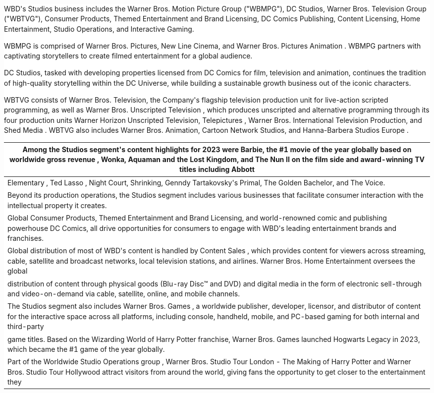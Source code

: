 <p>WBD's Studios business includes the Warner Bros. Motion Picture Group ("WBMPG"), DC Studios, Warner Bros. Television Group ("WBTVG"), Consumer Products, Themed Entertainment and Brand Licensing, DC Comics Publishing, Content Licensing, Home Entertainment, Studio Operations, and Interactive Gaming.</p>
<p>WBMPG is comprised of Warner Bros. Pictures, New Line Cinema, and Warner Bros. Pictures Animation . WBMPG partners with captivating storytellers to create filmed entertainment for a global audience.</p>
<p>DC Studios, tasked with developing properties licensed from DC Comics for film, television and animation, continues the tradition of high-quality storytelling within the DC Universe, while building a sustainable growth business out of the iconic characters.</p>
<p>WBTVG consists of Warner Bros. Television, the Company's flagship television production unit for live-action scripted programming, as well as Warner Bros. Unscripted Television , which produces unscripted and alternative programming through its four production units Warner Horizon Unscripted Television, Telepictures , Warner Bros. International Television Production, and Shed Media . WBTVG also includes Warner Bros. Animation, Cartoon Network Studios, and Hanna-Barbera Studios Europe .</p>
<table>
<thead>
<tr>
<th>Among the Studios segment's content highlights for 2023 were  Barbie,  the #1 movie of the year globally based on worldwide gross revenue , Wonka, Aquaman and the Lost Kingdom,  and  The Nun II  on the film side and award-winning TV titles including  Abbott</th>
</tr>
</thead>
<tbody>
<tr>
<td>Elementary ,  Ted Lasso ,  Night Court, Shrinking, Genndy Tartakovsky's Primal, The Golden Bachelor,  and  The Voice.</td>
</tr>
<tr>
<td>Beyond its production operations, the Studios segment includes various businesses that facilitate consumer interaction with the intellectual property it creates.</td>
</tr>
<tr>
<td>Global Consumer Products, Themed Entertainment and Brand Licensing,  and world-renowned comic and publishing powerhouse  DC Comics,  all drive opportunities for consumers to engage with WBD's leading entertainment brands and franchises.</td>
</tr>
<tr>
<td>Global distribution of most of WBD's content is handled by  Content Sales , which provides content for viewers across streaming, cable, satellite and broadcast networks, local television stations, and airlines.  Warner Bros. Home Entertainment  oversees the global</td>
</tr>
<tr>
<td>distribution of content through physical goods (Blu-ray Disc™ and DVD) and digital media in the form of electronic sell-through and video-on-demand via cable, satellite, online, and mobile channels.</td>
</tr>
<tr>
<td>The Studios segment also includes  Warner Bros. Games , a worldwide publisher, developer, licensor, and distributor of content for the interactive space across all platforms, including console, handheld, mobile, and PC-based gaming for both internal and third-party</td>
</tr>
<tr>
<td>game titles. Based on the Wizarding World of Harry Potter franchise, Warner Bros. Games launched  Hogwarts Legacy  in 2023, which became the #1 game of the year globally.</td>
</tr>
<tr>
<td>Part of the  Worldwide Studio Operations group , Warner Bros. Studio Tour London - The Making of Harry Potter and Warner Bros. Studio Tour Hollywood attract visitors from around the world, giving fans the opportunity to get closer to the entertainment they</td>
</tr>
<tr>